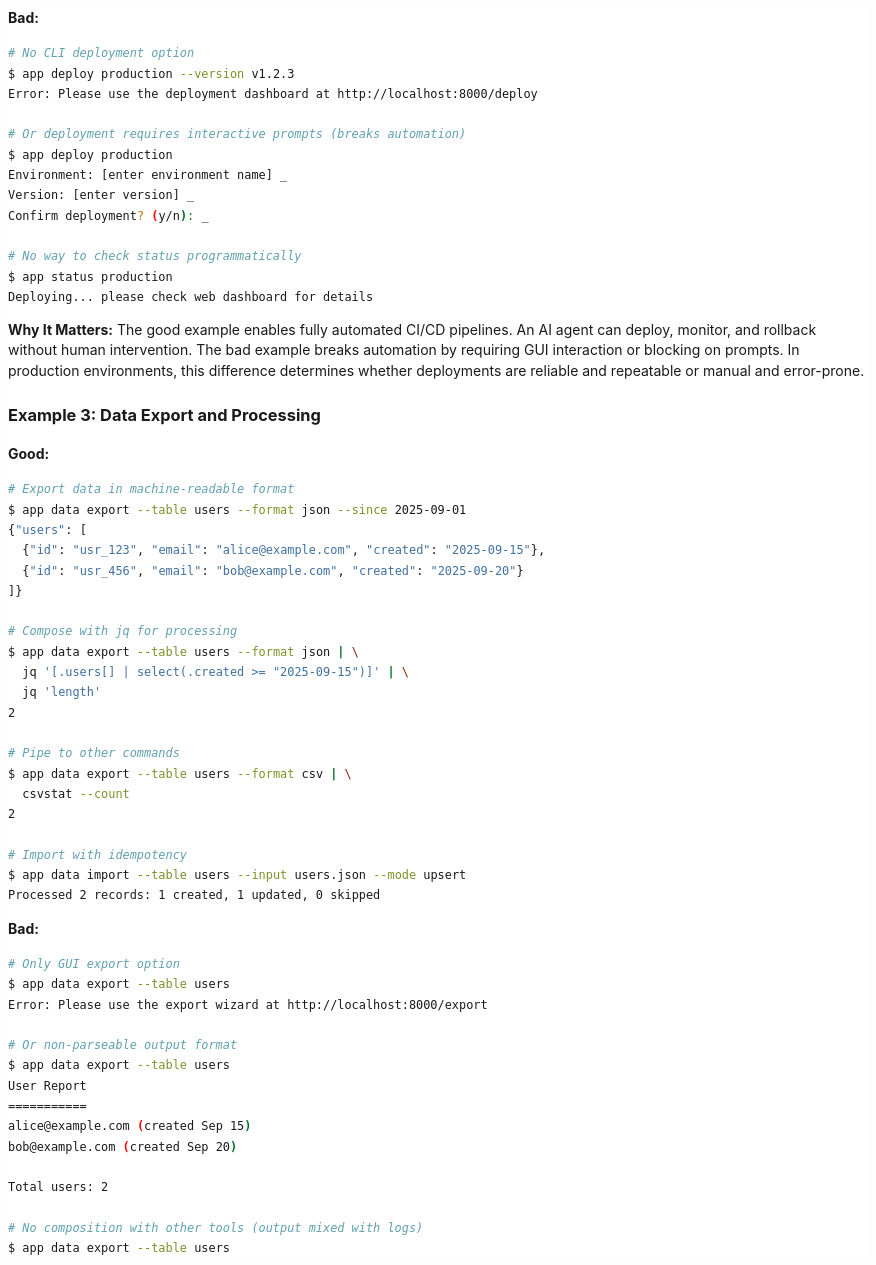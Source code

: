 **Bad:**
```bash
# No CLI deployment option
$ app deploy production --version v1.2.3
Error: Please use the deployment dashboard at http://localhost:8000/deploy

# Or deployment requires interactive prompts (breaks automation)
$ app deploy production
Environment: [enter environment name] _
Version: [enter version] _
Confirm deployment? (y/n): _

# No way to check status programmatically
$ app status production
Deploying... please check web dashboard for details
```

**Why It Matters:** The good example enables fully automated CI/CD pipelines. An AI agent can deploy, monitor, and rollback without human intervention. The bad example breaks automation by requiring GUI interaction or blocking on prompts. In production environments, this difference determines whether deployments are reliable and repeatable or manual and error-prone.

### Example 3: Data Export and Processing

**Good:**
```bash
# Export data in machine-readable format
$ app data export --table users --format json --since 2025-09-01
{"users": [
  {"id": "usr_123", "email": "alice@example.com", "created": "2025-09-15"},
  {"id": "usr_456", "email": "bob@example.com", "created": "2025-09-20"}
]}

# Compose with jq for processing
$ app data export --table users --format json | \
  jq '[.users[] | select(.created >= "2025-09-15")]' | \
  jq 'length'
2

# Pipe to other commands
$ app data export --table users --format csv | \
  csvstat --count
2

# Import with idempotency
$ app data import --table users --input users.json --mode upsert
Processed 2 records: 1 created, 1 updated, 0 skipped
```

**Bad:**
```bash
# Only GUI export option
$ app data export --table users
Error: Please use the export wizard at http://localhost:8000/export

# Or non-parseable output format
$ app data export --table users
User Report
===========
alice@example.com (created Sep 15)
bob@example.com (created Sep 20)

Total users: 2

# No composition with other tools (output mixed with logs)
$ app data export --table users
```